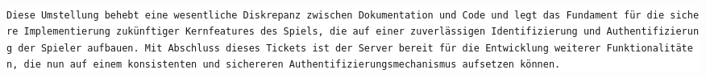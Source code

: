 ```
Diese Umstellung behebt eine wesentliche Diskrepanz zwischen Dokumentation und Code und legt das Fundament für die sichere Implementierung zukünftiger Kernfeatures des Spiels, die auf einer zuverlässigen Identifizierung und Authentifizierung der Spieler aufbauen. Mit Abschluss dieses Tickets ist der Server bereit für die Entwicklung weiterer Funktionalitäten, die nun auf einem konsistenten und sichereren Authentifizierungsmechanismus aufsetzen können.